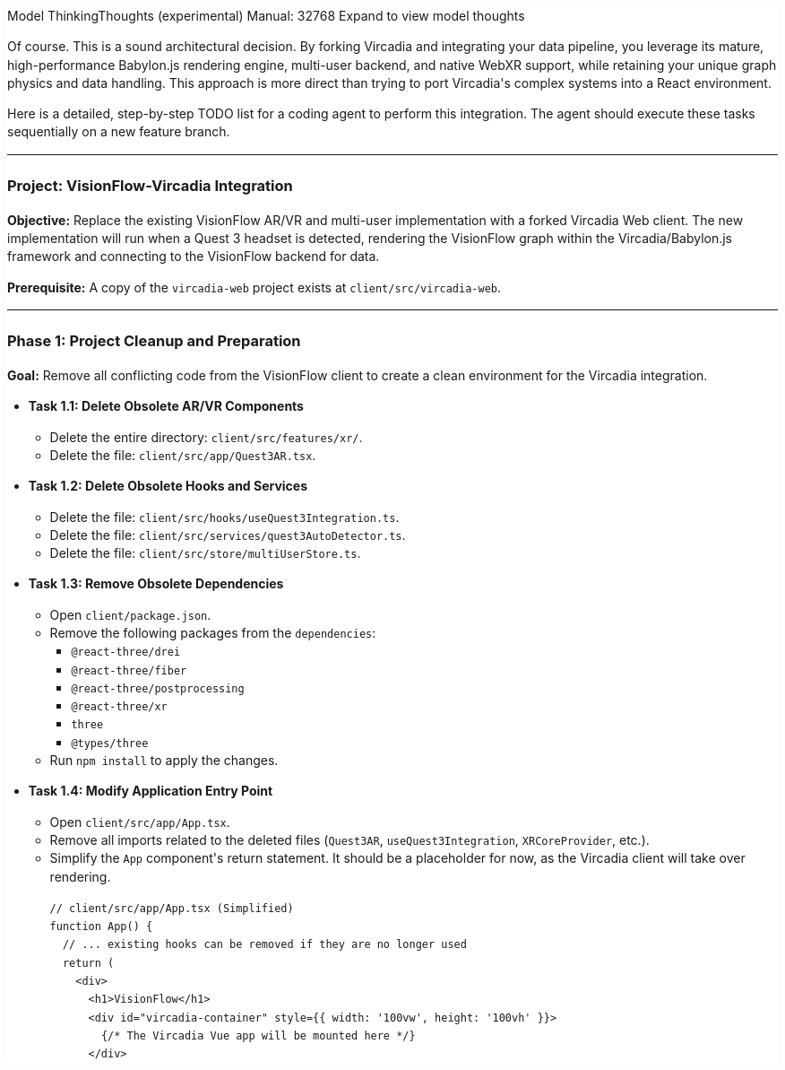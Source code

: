 Model
ThinkingThoughts
(experimental)
Manual: 32768
Expand to view model thoughts

Of course. This is a sound architectural decision. By forking Vircadia and integrating your data pipeline, you leverage its mature, high-performance Babylon.js rendering engine, multi-user backend, and native WebXR support, while retaining your unique graph physics and data handling. This approach is more direct than trying to port Vircadia's complex systems into a React environment.

Here is a detailed, step-by-step TODO list for a coding agent to perform this integration. The agent should execute these tasks sequentially on a new feature branch.

---

### **Project: VisionFlow-Vircadia Integration**

**Objective:** Replace the existing VisionFlow AR/VR and multi-user implementation with a forked Vircadia Web client. The new implementation will run when a Quest 3 headset is detected, rendering the VisionFlow graph within the Vircadia/Babylon.js framework and connecting to the VisionFlow backend for data.

**Prerequisite:** A copy of the `vircadia-web` project exists at `client/src/vircadia-web`.

---

### **Phase 1: Project Cleanup and Preparation**

**Goal:** Remove all conflicting code from the VisionFlow client to create a clean environment for the Vircadia integration.

*   **Task 1.1: Delete Obsolete AR/VR Components**
    *   Delete the entire directory: `client/src/features/xr/`.
    *   Delete the file: `client/src/app/Quest3AR.tsx`.

*   **Task 1.2: Delete Obsolete Hooks and Services**
    *   Delete the file: `client/src/hooks/useQuest3Integration.ts`.
    *   Delete the file: `client/src/services/quest3AutoDetector.ts`.
    *   Delete the file: `client/src/store/multiUserStore.ts`.

*   **Task 1.3: Remove Obsolete Dependencies**
    *   Open `client/package.json`.
    *   Remove the following packages from the `dependencies`:
        *   `@react-three/drei`
        *   `@react-three/fiber`
        *   `@react-three/postprocessing`
        *   `@react-three/xr`
        *   `three`
        *   `@types/three`
    *   Run `npm install` to apply the changes.

*   **Task 1.4: Modify Application Entry Point**
    *   Open `client/src/app/App.tsx`.
    *   Remove all imports related to the deleted files (`Quest3AR`, `useQuest3Integration`, `XRCoreProvider`, etc.).
    *   Simplify the `App` component's return statement. It should be a placeholder for now, as the Vircadia client will take over rendering.
        ```tsx
        // client/src/app/App.tsx (Simplified)
        function App() {
          // ... existing hooks can be removed if they are no longer used
          return (
            <div>
              <h1>VisionFlow</h1>
              <div id="vircadia-container" style={{ width: '100vw', height: '100vh' }}>
                {/* The Vircadia Vue app will be mounted here */}
              </div>